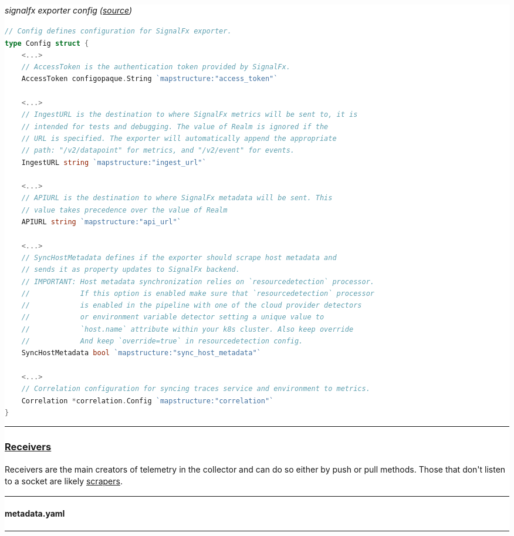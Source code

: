 
*signalfx exporter config ([source](https://github.com/open-telemetry/opentelemetry-collector-contrib/blob/main/exporter/signalfxexporter/config.go))*
```go
// Config defines configuration for SignalFx exporter.
type Config struct {
	<...>
	// AccessToken is the authentication token provided by SignalFx.
	AccessToken configopaque.String `mapstructure:"access_token"`

	<...>
	// IngestURL is the destination to where SignalFx metrics will be sent to, it is
	// intended for tests and debugging. The value of Realm is ignored if the
	// URL is specified. The exporter will automatically append the appropriate
	// path: "/v2/datapoint" for metrics, and "/v2/event" for events.
	IngestURL string `mapstructure:"ingest_url"`

	<...>
	// APIURL is the destination to where SignalFx metadata will be sent. This
	// value takes precedence over the value of Realm
	APIURL string `mapstructure:"api_url"`

	<...>
	// SyncHostMetadata defines if the exporter should scrape host metadata and
	// sends it as property updates to SignalFx backend.
	// IMPORTANT: Host metadata synchronization relies on `resourcedetection` processor.
	//            If this option is enabled make sure that `resourcedetection` processor
	//            is enabled in the pipeline with one of the cloud provider detectors
	//            or environment variable detector setting a unique value to
	//            `host.name` attribute within your k8s cluster. Also keep override
	//            And keep `override=true` in resourcedetection config.
	SyncHostMetadata bool `mapstructure:"sync_host_metadata"`

	<...>
	// Correlation configuration for syncing traces service and environment to metrics.
	Correlation *correlation.Config `mapstructure:"correlation"`
}
```

---

### [Receivers](https://github.com/open-telemetry/opentelemetry-collector/blob/main/receiver/README.md)

Receivers are the main creators of telemetry in the collector and can do so either by push or pull methods.
Those that don't listen to a socket are likely [scrapers](https://github.com/open-telemetry/opentelemetry-collector/blob/main/receiver/scraperhelper/scraper.go).

---

#### metadata.yaml

---